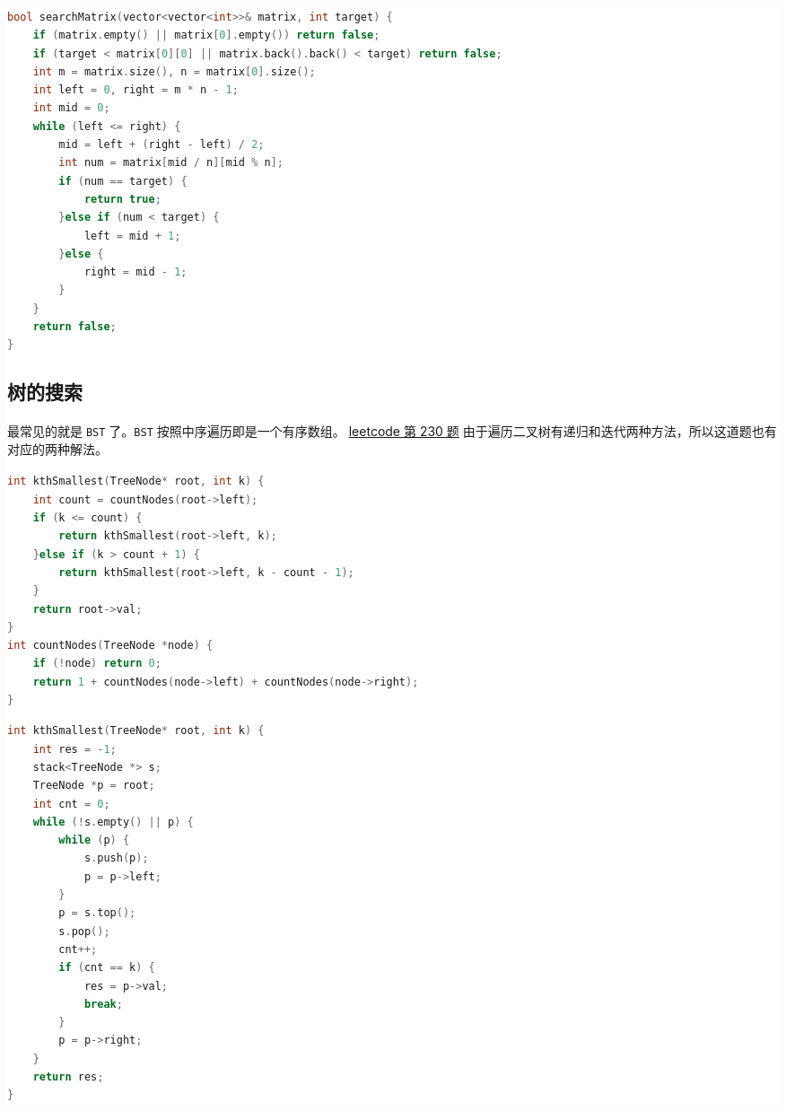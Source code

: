 ```cpp
bool searchMatrix(vector<vector<int>>& matrix, int target) {
    if (matrix.empty() || matrix[0].empty()) return false;
    if (target < matrix[0][0] || matrix.back().back() < target) return false;
    int m = matrix.size(), n = matrix[0].size();
    int left = 0, right = m * n - 1;
    int mid = 0;
    while (left <= right) {
        mid = left + (right - left) / 2;
        int num = matrix[mid / n][mid % n];
        if (num == target) {
            return true;
        }else if (num < target) {
            left = mid + 1;
        }else {
            right = mid - 1;
        }
    }
    return false;
}
```

## 树的搜索
最常见的就是 `BST` 了。`BST` 按照中序遍历即是一个有序数组。
[leetcode 第 230 题](https://leetcode.com/problems/kth-smallest-element-in-a-bst/)
由于遍历二叉树有递归和迭代两种方法，所以这道题也有对应的两种解法。
```cpp
int kthSmallest(TreeNode* root, int k) {
    int count = countNodes(root->left);
    if (k <= count) {
        return kthSmallest(root->left, k);
    }else if (k > count + 1) {
        return kthSmallest(root->left, k - count - 1);
    }
    return root->val;
}
int countNodes(TreeNode *node) {
    if (!node) return 0;
    return 1 + countNodes(node->left) + countNodes(node->right);
}
```
```cpp
int kthSmallest(TreeNode* root, int k) {
    int res = -1;
    stack<TreeNode *> s;
    TreeNode *p = root;
    int cnt = 0;
    while (!s.empty() || p) {
        while (p) {
            s.push(p);
            p = p->left;
        }
        p = s.top();
        s.pop();
        cnt++;
        if (cnt == k) {
            res = p->val;
            break;
        }
        p = p->right;
    }
    return res;
}
```
